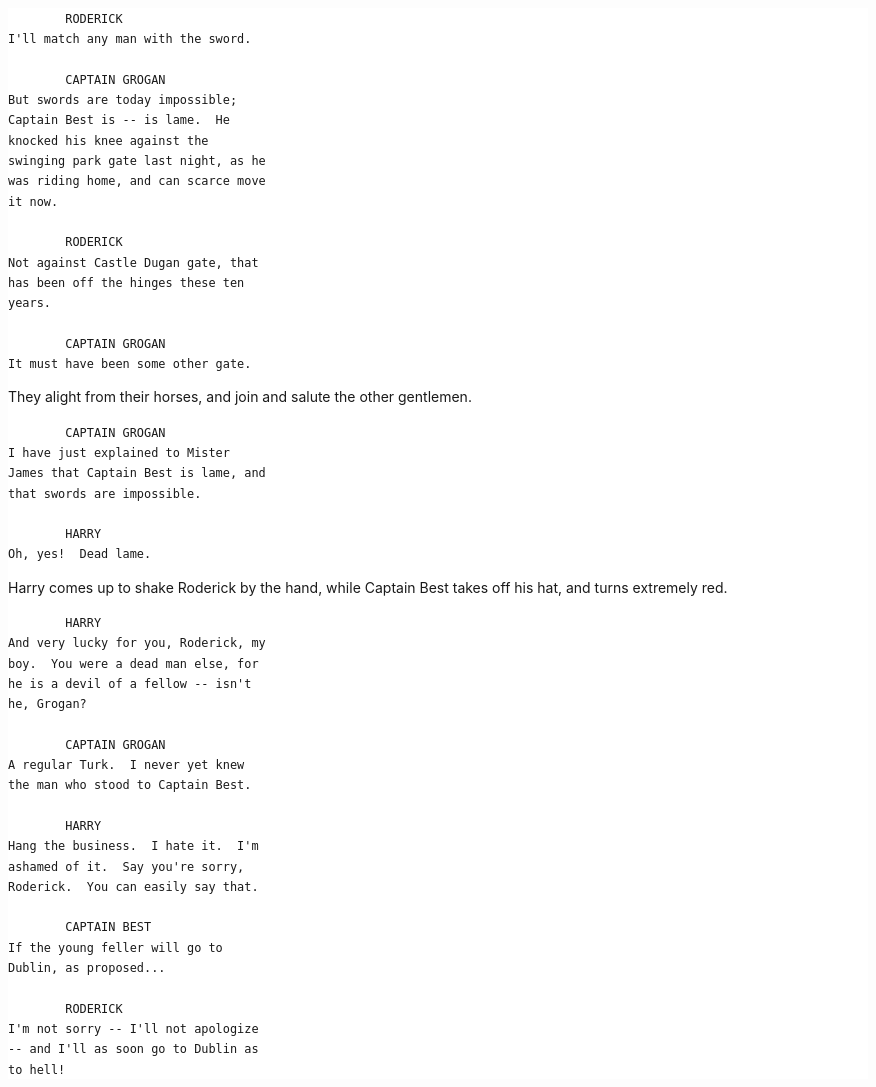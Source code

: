 			RODERICK
	I'll match any man with the sword.

			CAPTAIN GROGAN
	But swords are today impossible;
	Captain Best is -- is lame.  He
	knocked his knee against the
	swinging park gate last night, as he
	was riding home, and can scarce move
	it now.

			RODERICK
	Not against Castle Dugan gate, that
	has been off the hinges these ten
	years.

			CAPTAIN GROGAN
	It must have been some other gate.

They alight from their horses, and join and salute the
other gentlemen.

			CAPTAIN GROGAN
	I have just explained to Mister
	James that Captain Best is lame, and
	that swords are impossible.

			HARRY
	Oh, yes!  Dead lame.

Harry comes up to shake Roderick by the hand, while
Captain Best takes off his hat, and turns extremely red.

			HARRY
	And very lucky for you, Roderick, my
	boy.  You were a dead man else, for
	he is a devil of a fellow -- isn't
	he, Grogan?

			CAPTAIN GROGAN
	A regular Turk.  I never yet knew
	the man who stood to Captain Best.

			HARRY
	Hang the business.  I hate it.  I'm
	ashamed of it.  Say you're sorry,
	Roderick.  You can easily say that.

			CAPTAIN BEST
	If the young feller will go to
	Dublin, as proposed...

			RODERICK
	I'm not sorry -- I'll not apologize
	-- and I'll as soon go to Dublin as
	to hell!
